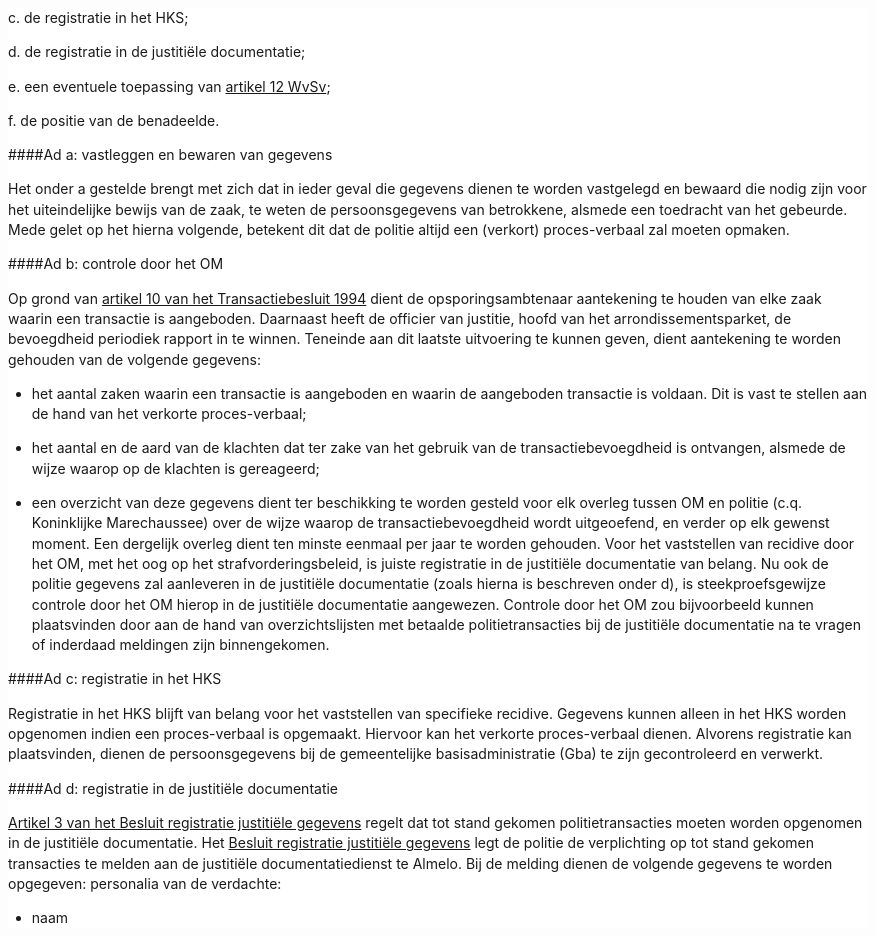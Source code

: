 c. de registratie in het HKS;  

d. de registratie in de justitiële documentatie;  

e. een eventuele toepassing van [artikel 12 WvSv](../../../../../../../../../wet/wet/van/15/januari/1921/BWBR0001903/README.md);  

f. de positie van de benadeelde.     

####Ad a: vastleggen en bewaren van gegevens

Het onder a gestelde brengt met zich dat in ieder geval die gegevens dienen te worden vastgelegd en bewaard die nodig zijn voor het uiteindelijke bewijs van de zaak, te weten de persoonsgegevens van betrokkene, alsmede een toedracht van het gebeurde. Mede gelet op het hierna volgende, betekent dit dat de politie altijd een (verkort) proces-verbaal zal moeten opmaken.    

####Ad b: controle door het OM

Op grond van [artikel 10 van het Transactiebesluit 1994](../../../../../../../../../AMvB/transactiebesluit/1994/BWBR0006664/README.md) dient de opsporingsambtenaar aantekening te houden van elke zaak waarin een transactie is aangeboden. Daarnaast heeft de officier van justitie, hoofd van het arrondissementsparket, de bevoegdheid periodiek rapport in te winnen. Teneinde aan dit laatste uitvoering te kunnen geven, dient aantekening te worden gehouden van de volgende gegevens: 

* het aantal zaken waarin een transactie is aangeboden en waarin de aangeboden transactie is voldaan. Dit is vast te stellen aan de hand van het verkorte proces-verbaal;  

* het aantal en de aard van de klachten dat ter zake van het gebruik van de transactiebevoegdheid is ontvangen, alsmede de wijze waarop op de klachten is gereageerd;  

* een overzicht van deze gegevens dient ter beschikking te worden gesteld voor elk overleg tussen OM en politie (c.q. Koninklijke Marechaussee) over de wijze waarop de transactiebevoegdheid wordt uitgeoefend, en verder op elk gewenst moment. Een dergelijk overleg dient ten minste eenmaal per jaar te worden gehouden.   Voor het vaststellen van recidive door het OM, met het oog op het strafvorderingsbeleid, is juiste registratie in de justitiële documentatie van belang. Nu ook de politie gegevens zal aanleveren in de justitiële documentatie (zoals hierna is beschreven onder d), is steekproefsgewijze controle door het OM hierop in de justitiële documentatie aangewezen. Controle door het OM zou bijvoorbeeld kunnen plaatsvinden door aan de hand van overzichtslijsten met betaalde politietransacties bij de justitiële documentatie na te vragen of inderdaad meldingen zijn binnengekomen.    

####Ad c: registratie in het HKS

Registratie in het HKS blijft van belang voor het vaststellen van specifieke recidive. Gegevens kunnen alleen in het HKS worden opgenomen indien een proces-verbaal is opgemaakt. Hiervoor kan het verkorte proces-verbaal dienen. Alvorens registratie kan plaatsvinden, dienen de persoonsgegevens bij de gemeentelijke basisadministratie (Gba) te zijn gecontroleerd en verwerkt.    

####Ad d: registratie in de justitiële documentatie

[Artikel 3 van het Besluit registratie justitiële gegevens](../../../../../../../../../AMvB/besluit/registratie/justitiële/gegevens/BWBR0002293/README.md) regelt dat tot stand gekomen politietransacties moeten worden opgenomen in de justitiële documentatie. Het [Besluit registratie justitiële gegevens](../../../../../../../../../AMvB/besluit/registratie/justitiële/gegevens/BWBR0002293/README.md) legt de politie de verplichting op tot stand gekomen transacties te melden aan de justitiële documentatiedienst te Almelo. Bij de melding dienen de volgende gegevens te worden opgegeven: personalia van de verdachte: 

* naam  
